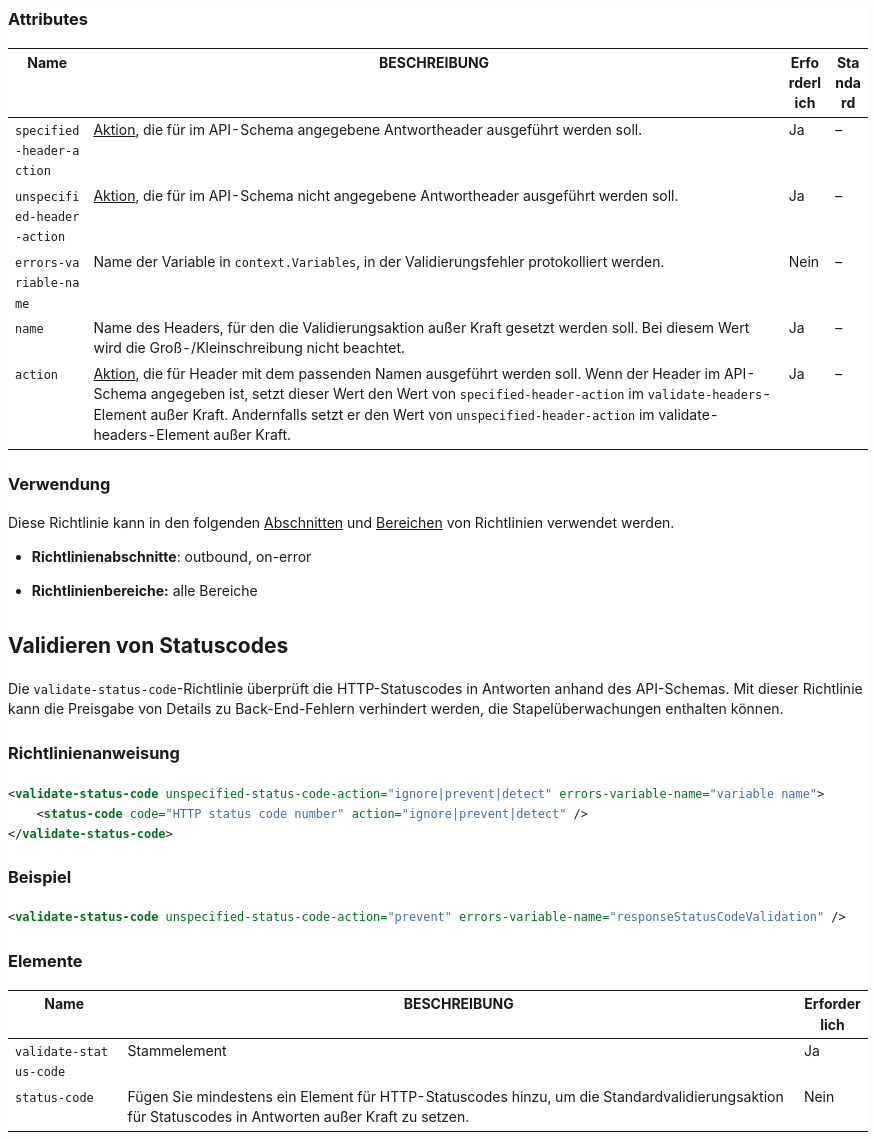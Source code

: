 ### <a name="attributes"></a>Attributes

| Name                       | BESCHREIBUNG                                                                                                                                                            | Erforderlich | Standard |
| -------------------------- | ---------------------------------------------------------------------------------------------------------------------------------------------------------------------- | -------- | ------- |
| `specified-header-action` | [Aktion](#actions), die für im API-Schema angegebene Antwortheader ausgeführt werden soll.  |  Ja     | –   |
| `unspecified-header-action` | [Aktion](#actions), die für im API-Schema nicht angegebene Antwortheader ausgeführt werden soll.  |  Ja     | –   |
| `errors-variable-name` | Name der Variable in `context.Variables`, in der Validierungsfehler protokolliert werden.  |   Nein    | –   |
| `name` | Name des Headers, für den die Validierungsaktion außer Kraft gesetzt werden soll. Bei diesem Wert wird die Groß-/Kleinschreibung nicht beachtet. | Ja | – |
| `action` | [Aktion](#actions), die für Header mit dem passenden Namen ausgeführt werden soll. Wenn der Header im API-Schema angegeben ist, setzt dieser Wert den Wert von `specified-header-action` im `validate-headers`-Element außer Kraft. Andernfalls setzt er den Wert von `unspecified-header-action` im validate-headers-Element außer Kraft. | Ja | – | 

### <a name="usage"></a>Verwendung

Diese Richtlinie kann in den folgenden [Abschnitten](./api-management-howto-policies.md#sections) und [Bereichen](./api-management-howto-policies.md#scopes) von Richtlinien verwendet werden.

-   **Richtlinienabschnitte**: outbound, on-error

-   **Richtlinienbereiche:** alle Bereiche

## <a name="validate-status-code"></a>Validieren von Statuscodes

Die `validate-status-code`-Richtlinie überprüft die HTTP-Statuscodes in Antworten anhand des API-Schemas. Mit dieser Richtlinie kann die Preisgabe von Details zu Back-End-Fehlern verhindert werden, die Stapelüberwachungen enthalten können. 

### <a name="policy-statement"></a>Richtlinienanweisung

```xml
<validate-status-code unspecified-status-code-action="ignore|prevent|detect" errors-variable-name="variable name">
    <status-code code="HTTP status code number" action="ignore|prevent|detect" />
</validate-status-code>
```

### <a name="example"></a>Beispiel

```xml
<validate-status-code unspecified-status-code-action="prevent" errors-variable-name="responseStatusCodeValidation" />
```

### <a name="elements"></a>Elemente

| Name         | BESCHREIBUNG                                                                                                                                   | Erforderlich |
| ------------ | --------------------------------------------------------------------------------------------------------------------------------------------- | -------- |
| `validate-status-code` | Stammelement                                                                                                | Ja      |
| `status-code` | Fügen Sie mindestens ein Element für HTTP-Statuscodes hinzu, um die Standardvalidierungsaktion für Statuscodes in Antworten außer Kraft zu setzen. | Nein |
